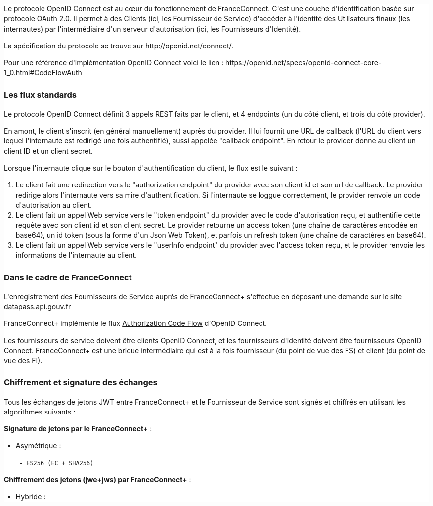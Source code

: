 Le protocole OpenID Connect est au cœur du fonctionnement de FranceConnect. C'est une couche d'identification basée sur protocole OAuth 2.0. Il permet à des Clients (ici, les Fournisseur de Service) d'accéder à l'identité des Utilisateurs finaux (les internautes) par l'intermédiaire d'un serveur d'autorisation (ici, les Fournisseurs d'Identité).

La spécification du protocole se trouve sur http://openid.net/connect/.

Pour une référence d'implémentation OpenID Connect voici le lien : https://openid.net/specs/openid-connect-core-1_0.html#CodeFlowAuth

### Les flux standards

Le protocole OpenID Connect définit 3 appels REST faits par le client, et 4 endpoints (un du côté client, et trois du côté provider).

En amont, le client s'inscrit (en général manuellement) auprès du provider. Il lui fournit une URL de callback (l'URL du client vers lequel l'internaute est redirigé une fois authentifié), aussi appelée "callback endpoint". En retour le provider donne au client un client ID et un client secret.

Lorsque l'internaute clique sur le bouton d'authentification du client, le flux est le suivant :

1. Le client fait une redirection vers le "authorization endpoint" du provider avec son client id et son url de callback. Le provider redirige alors l'internaute vers sa mire d'authentification. Si l'internaute se loggue correctement, le provider renvoie un code d'autorisation au client.
2. Le client fait un appel Web service vers le "token endpoint" du provider avec le code d'autorisation reçu, et authentifie cette requête avec son client id et son client secret. Le provider retourne un access token (une chaîne de caractères encodée en base64), un id token (sous la forme d'un Json Web Token), et parfois un refresh token (une chaîne de caractères en base64).
3. Le client fait un appel Web service vers le "userInfo endpoint" du provider avec l'access token reçu, et le provider renvoie les informations de l'internaute au client.

### Dans le cadre de FranceConnect

L'enregistrement des Fournisseurs de Service auprès de FranceConnect+ s'effectue en déposant une demande sur le site [datapass.api.gouv.fr](https://datapass.api.gouv.fr/)

FranceConnect+ implémente le flux [Authorization Code Flow](https://openid.net/specs/openid-connect-core-1_0.html#CodeFlowAuth) d'OpenID Connect. 

Les fournisseurs de service doivent être clients OpenID Connect, et les fournisseurs d'identité doivent être fournisseurs OpenID Connect. FranceConnect+ est une brique intermédiaire qui est à la fois fournisseur (du point de vue des FS) et client (du point de vue des FI).

### Chiffrement et signature des échanges

Tous les échanges de jetons JWT entre FranceConnect+ et le Fournisseur de Service sont signés et chiffrés en utilisant les algorithmes suivants :

**Signature de jetons par le FranceConnect+** :

- Asymétrique : 

       - ES256 (EC + SHA256)

**Chiffrement des jetons (jwe+jws) par FranceConnect+** :

- Hybride :
